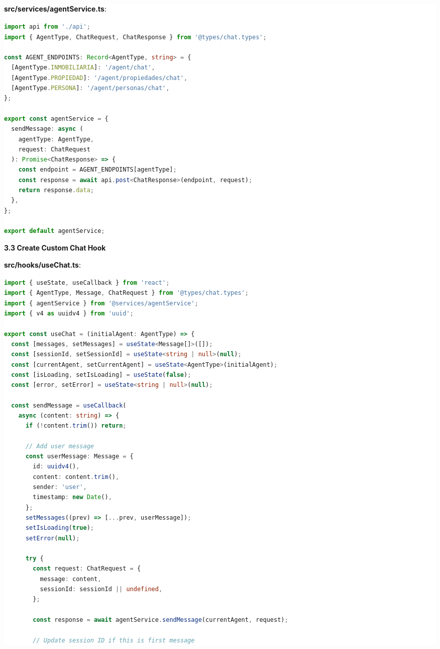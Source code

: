 **src/services/agentService.ts**:
```typescript
import api from './api';
import { AgentType, ChatRequest, ChatResponse } from '@types/chat.types';

const AGENT_ENDPOINTS: Record<AgentType, string> = {
  [AgentType.INMOBILIARIA]: '/agent/chat',
  [AgentType.PROPIEDAD]: '/agent/propiedades/chat',
  [AgentType.PERSONA]: '/agent/personas/chat',
};

export const agentService = {
  sendMessage: async (
    agentType: AgentType,
    request: ChatRequest
  ): Promise<ChatResponse> => {
    const endpoint = AGENT_ENDPOINTS[agentType];
    const response = await api.post<ChatResponse>(endpoint, request);
    return response.data;
  },
};

export default agentService;
```

**3.3 Create Custom Chat Hook**

**src/hooks/useChat.ts**:
```typescript
import { useState, useCallback } from 'react';
import { AgentType, Message, ChatRequest } from '@types/chat.types';
import { agentService } from '@services/agentService';
import { v4 as uuidv4 } from 'uuid';

export const useChat = (initialAgent: AgentType) => {
  const [messages, setMessages] = useState<Message[]>([]);
  const [sessionId, setSessionId] = useState<string | null>(null);
  const [currentAgent, setCurrentAgent] = useState<AgentType>(initialAgent);
  const [isLoading, setIsLoading] = useState(false);
  const [error, setError] = useState<string | null>(null);

  const sendMessage = useCallback(
    async (content: string) => {
      if (!content.trim()) return;

      // Add user message
      const userMessage: Message = {
        id: uuidv4(),
        content: content.trim(),
        sender: 'user',
        timestamp: new Date(),
      };
      setMessages((prev) => [...prev, userMessage]);
      setIsLoading(true);
      setError(null);

      try {
        const request: ChatRequest = {
          message: content,
          sessionId: sessionId || undefined,
        };

        const response = await agentService.sendMessage(currentAgent, request);

        // Update session ID if this is first message
```